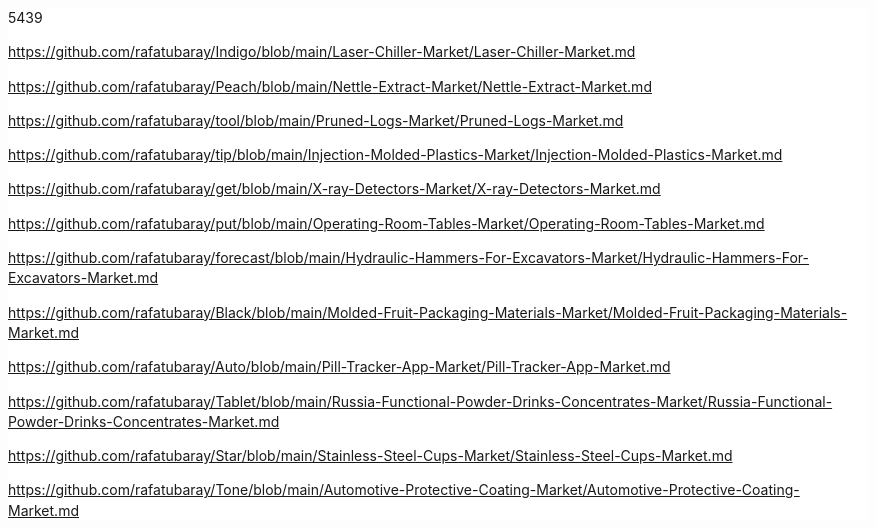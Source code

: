 5439</p><p><a href="https://github.com/rafatubaray/Indigo/blob/main/Laser-Chiller-Market/Laser-Chiller-Market.md">https://github.com/rafatubaray/Indigo/blob/main/Laser-Chiller-Market/Laser-Chiller-Market.md</a></p><p><a href="https://github.com/rafatubaray/Peach/blob/main/Nettle-Extract-Market/Nettle-Extract-Market.md">https://github.com/rafatubaray/Peach/blob/main/Nettle-Extract-Market/Nettle-Extract-Market.md</a></p><p><a href="https://github.com/rafatubaray/tool/blob/main/Pruned-Logs-Market/Pruned-Logs-Market.md">https://github.com/rafatubaray/tool/blob/main/Pruned-Logs-Market/Pruned-Logs-Market.md</a></p><p><a href="https://github.com/rafatubaray/tip/blob/main/Injection-Molded-Plastics-Market/Injection-Molded-Plastics-Market.md">https://github.com/rafatubaray/tip/blob/main/Injection-Molded-Plastics-Market/Injection-Molded-Plastics-Market.md</a></p><p><a href="https://github.com/rafatubaray/get/blob/main/X-ray-Detectors-Market/X-ray-Detectors-Market.md">https://github.com/rafatubaray/get/blob/main/X-ray-Detectors-Market/X-ray-Detectors-Market.md</a></p><p><a href="https://github.com/rafatubaray/put/blob/main/Operating-Room-Tables-Market/Operating-Room-Tables-Market.md">https://github.com/rafatubaray/put/blob/main/Operating-Room-Tables-Market/Operating-Room-Tables-Market.md</a></p><p><a href="https://github.com/rafatubaray/forecast/blob/main/Hydraulic-Hammers-For-Excavators-Market/Hydraulic-Hammers-For-Excavators-Market.md">https://github.com/rafatubaray/forecast/blob/main/Hydraulic-Hammers-For-Excavators-Market/Hydraulic-Hammers-For-Excavators-Market.md</a></p><p><a href="https://github.com/rafatubaray/Black/blob/main/Molded-Fruit-Packaging-Materials-Market/Molded-Fruit-Packaging-Materials-Market.md">https://github.com/rafatubaray/Black/blob/main/Molded-Fruit-Packaging-Materials-Market/Molded-Fruit-Packaging-Materials-Market.md</a></p><p><a href="https://github.com/rafatubaray/Auto/blob/main/Pill-Tracker-App-Market/Pill-Tracker-App-Market.md">https://github.com/rafatubaray/Auto/blob/main/Pill-Tracker-App-Market/Pill-Tracker-App-Market.md</a></p><p><a href="https://github.com/rafatubaray/Tablet/blob/main/Russia-Functional-Powder-Drinks-Concentrates-Market/Russia-Functional-Powder-Drinks-Concentrates-Market.md">https://github.com/rafatubaray/Tablet/blob/main/Russia-Functional-Powder-Drinks-Concentrates-Market/Russia-Functional-Powder-Drinks-Concentrates-Market.md</a></p><p><a href="https://github.com/rafatubaray/Star/blob/main/Stainless-Steel-Cups-Market/Stainless-Steel-Cups-Market.md">https://github.com/rafatubaray/Star/blob/main/Stainless-Steel-Cups-Market/Stainless-Steel-Cups-Market.md</a></p><p><a href="https://github.com/rafatubaray/Tone/blob/main/Automotive-Protective-Coating-Market/Automotive-Protective-Coating-Market.md">https://github.com/rafatubaray/Tone/blob/main/Automotive-Protective-Coating-Market/Automotive-Protective-Coating-Market.md</a></p>
